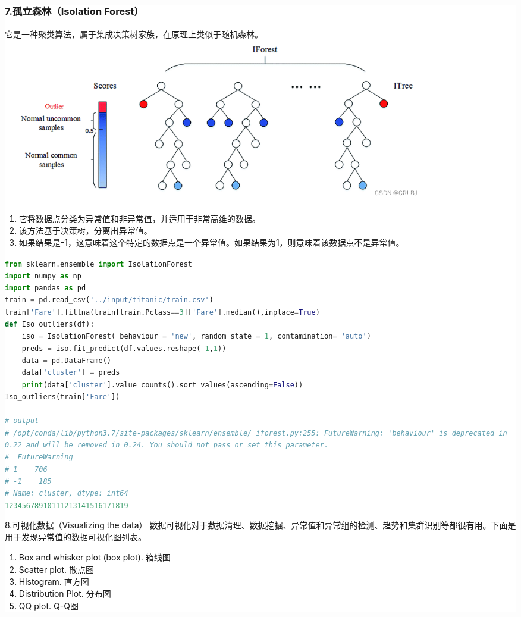 ### 7.孤立森林（Isolation Forest）

它是一种聚类算法，属于集成决策树家族，在原理上类似于随机森林。
![在这里插入图片描述](./assets/0fa6d162c3db6edcae0a1aec003982ef.png)

1. 它将数据点分类为异常值和非异常值，并适用于非常高维的数据。
2. 该方法基于决策树，分离出异常值。
3. 如果结果是-1，这意味着这个特定的数据点是一个异常值。如果结果为1，则意味着该数据点不是异常值。

```python
from sklearn.ensemble import IsolationForest
import numpy as np
import pandas as pd
train = pd.read_csv('../input/titanic/train.csv')
train['Fare'].fillna(train[train.Pclass==3]['Fare'].median(),inplace=True)
def Iso_outliers(df):
    iso = IsolationForest( behaviour = 'new', random_state = 1, contamination= 'auto')
    preds = iso.fit_predict(df.values.reshape(-1,1))
    data = pd.DataFrame()
    data['cluster'] = preds
    print(data['cluster'].value_counts().sort_values(ascending=False))
Iso_outliers(train['Fare']) 

# output
# /opt/conda/lib/python3.7/site-packages/sklearn/ensemble/_iforest.py:255: FutureWarning: 'behaviour' is deprecated in 0.22 and will be removed in 0.24. You should not pass or set this parameter.
#  FutureWarning
# 1    706
# -1    185
# Name: cluster, dtype: int64
12345678910111213141516171819
```

8.可视化数据（Visualizing the data）
数据可视化对于数据清理、数据挖掘、异常值和异常组的检测、趋势和集群识别等都很有用。下面是用于发现异常值的数据可视化图列表。

1. Box and whisker plot (box plot). 箱线图
2. Scatter plot. 散点图
3. Histogram. 直方图
4. Distribution Plot. 分布图
5. QQ plot. Q-Q图
